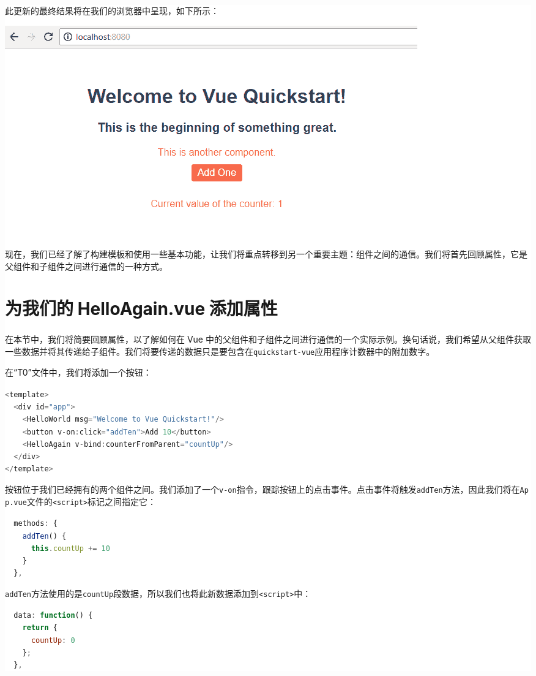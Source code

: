 此更新的最终结果将在我们的浏览器中呈现，如下所示：

![](img/36b70dfd-26c2-402f-a6ae-6657f22cc9bd.png)

现在，我们已经了解了构建模板和使用一些基本功能，让我们将重点转移到另一个重要主题：组件之间的通信。我们将首先回顾属性，它是父组件和子组件之间进行通信的一种方式。

# 为我们的 HelloAgain.vue 添加属性

在本节中，我们将简要回顾属性，以了解如何在 Vue 中的父组件和子组件之间进行通信的一个实际示例。换句话说，我们希望从父组件获取一些数据并将其传递给子组件。我们将要传递的数据只是要包含在`quickstart-vue`应用程序计数器中的附加数字。

在“T0”文件中，我们将添加一个按钮：

```js
<template>
  <div id="app">
    <HelloWorld msg="Welcome to Vue Quickstart!"/>
    <button v-on:click="addTen">Add 10</button>
    <HelloAgain v-bind:counterFromParent="countUp"/>
  </div>
</template>
```

按钮位于我们已经拥有的两个组件之间。我们添加了一个`v-on`指令，跟踪按钮上的点击事件。点击事件将触发`addTen`方法，因此我们将在`App.vue`文件的`<script>`标记之间指定它：

```js
  methods: {
    addTen() {
      this.countUp += 10
    }
  },
```

`addTen`方法使用的是`countUp`段数据，所以我们也将此新数据添加到`<script>`中：

```js
  data: function() {
    return {
      countUp: 0
    };
  },
```
